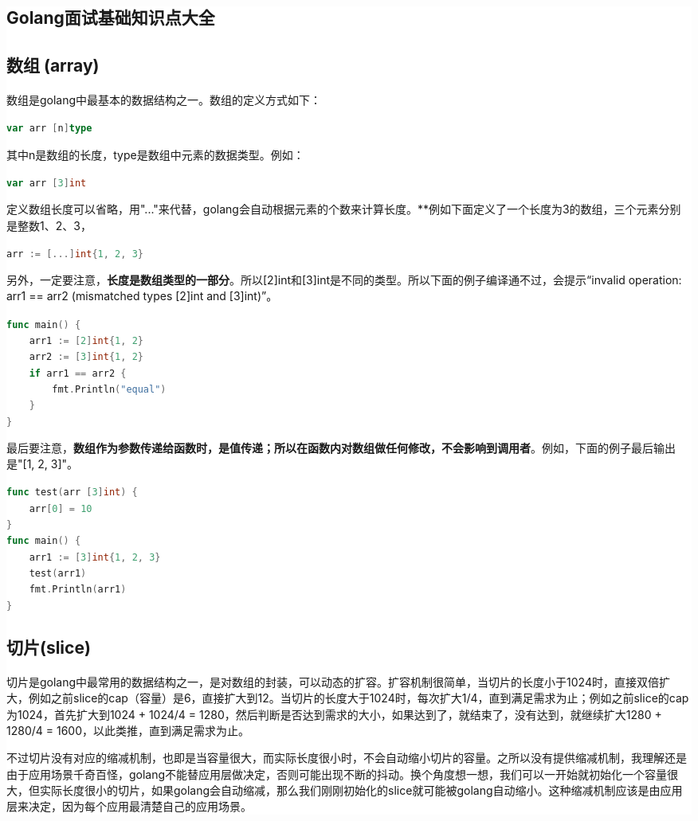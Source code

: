 ## Golang面试基础知识点大全

## **数组 (array)**

数组是golang中最基本的数据结构之一。数组的定义方式如下：

```go
var arr [n]type
```

其中n是数组的长度，type是数组中元素的数据类型。例如：

```go
var arr [3]int
```

定义数组长度可以省略，用"..."来代替，golang会自动根据元素的个数来计算长度。**例如下面定义了一个长度为3的数组，三个元素分别是整数1、2、3，

```go
arr := [...]int{1, 2, 3}
```

另外，一定要注意，**长度是数组类型的一部分**。所以[2]int和[3]int是不同的类型。所以下面的例子编译通不过，会提示“invalid operation: arr1 == arr2 (mismatched types [2]int and [3]int)”。

```go
func main() {  
    arr1 := [2]int{1, 2}  
    arr2 := [3]int{1, 2}
  	if arr1 == arr2 {    
        fmt.Println("equal")  
    }
}
```

最后要注意，**数组作为参数传递给函数时，是值传递；所以在函数内对数组做任何修改，不会影响到调用者**。例如，下面的例子最后输出是"[1, 2, 3]"。

```go
func test(arr [3]int) {  
    arr[0] = 10
}
func main() {  
    arr1 := [3]int{1, 2, 3}  
    test(arr1)  
    fmt.Println(arr1)
}
```

## **切片(slice)**

切片是golang中最常用的数据结构之一，是对数组的封装，可以动态的扩容。扩容机制很简单，当切片的长度小于1024时，直接双倍扩大，例如之前slice的cap（容量）是6，直接扩大到12。当切片的长度大于1024时，每次扩大1/4，直到满足需求为止；例如之前slice的cap为1024，首先扩大到1024 + 1024/4 = 1280，然后判断是否达到需求的大小，如果达到了，就结束了，没有达到，就继续扩大1280 + 1280/4 = 1600，以此类推，直到满足需求为止。

不过切片没有对应的缩减机制，也即是当容量很大，而实际长度很小时，不会自动缩小切片的容量。之所以没有提供缩减机制，我理解还是由于应用场景千奇百怪，golang不能替应用层做决定，否则可能出现不断的抖动。换个角度想一想，我们可以一开始就初始化一个容量很大，但实际长度很小的切片，如果golang会自动缩减，那么我们刚刚初始化的slice就可能被golang自动缩小。这种缩减机制应该是由应用层来决定，因为每个应用最清楚自己的应用场景。
